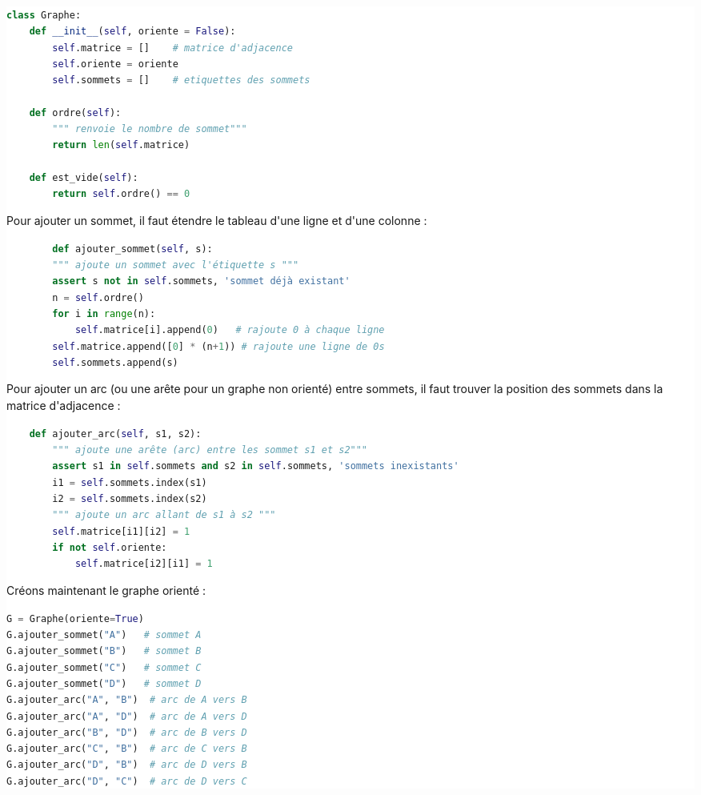 ``` py
class Graphe:
    def __init__(self, oriente = False):
        self.matrice = []    # matrice d'adjacence
        self.oriente = oriente 
        self.sommets = []    # etiquettes des sommets

    def ordre(self):
        """ renvoie le nombre de sommet"""
        return len(self.matrice)

    def est_vide(self):
        return self.ordre() == 0

```

Pour ajouter un sommet, il faut étendre le tableau d'une ligne et d'une colonne :

``` py
        def ajouter_sommet(self, s):
        """ ajoute un sommet avec l'étiquette s """
        assert s not in self.sommets, 'sommet déjà existant'
        n = self.ordre()
        for i in range(n):
            self.matrice[i].append(0)   # rajoute 0 à chaque ligne
        self.matrice.append([0] * (n+1)) # rajoute une ligne de 0s
        self.sommets.append(s)

```

Pour ajouter un arc (ou une arête pour un graphe non orienté) entre sommets, il faut trouver la position des sommets dans la matrice d'adjacence :

``` py
    def ajouter_arc(self, s1, s2):
        """ ajoute une arête (arc) entre les sommet s1 et s2"""
        assert s1 in self.sommets and s2 in self.sommets, 'sommets inexistants'
        i1 = self.sommets.index(s1)
        i2 = self.sommets.index(s2)
        """ ajoute un arc allant de s1 à s2 """
        self.matrice[i1][i2] = 1
        if not self.oriente:
            self.matrice[i2][i1] = 1
```

Créons maintenant le graphe orienté :

``` py
G = Graphe(oriente=True)
G.ajouter_sommet("A")   # sommet A
G.ajouter_sommet("B")   # sommet B
G.ajouter_sommet("C")   # sommet C
G.ajouter_sommet("D")   # sommet D
G.ajouter_arc("A", "B")  # arc de A vers B
G.ajouter_arc("A", "D")  # arc de A vers D
G.ajouter_arc("B", "D")  # arc de B vers D
G.ajouter_arc("C", "B")  # arc de C vers B
G.ajouter_arc("D", "B")  # arc de D vers B
G.ajouter_arc("D", "C")  # arc de D vers C
```


[^8.2]: voir "Briller en Société #27: Les 7 ponts de Königsberg" sur [https://www.youtube.com/watch?v=F1G4srEXq2s](https://www.youtube.com/watch?v=F1G4srEXq2s) 
[^8.3]: Les ensembles Python, de type `set`, ne sont pas au programme de NSI. Un ensemble est une collection d'éléments non ordonnés, non indexés, qui n'accepte pas de contenir plusieurs fois le même élément. Les éléments d'un ensemble sont écrits entre accolades mais un ensemble est défini par la fonction `set()` (et pas par `{}` qui permet de définir un dictionnaire vide). On peut ajouter un élément avec la méthode `.add(`) et supprimer un élément avec `.remove()`. On peut utiliser la fonction `len()` et le mot clé `in` comme pour les autres types construits.